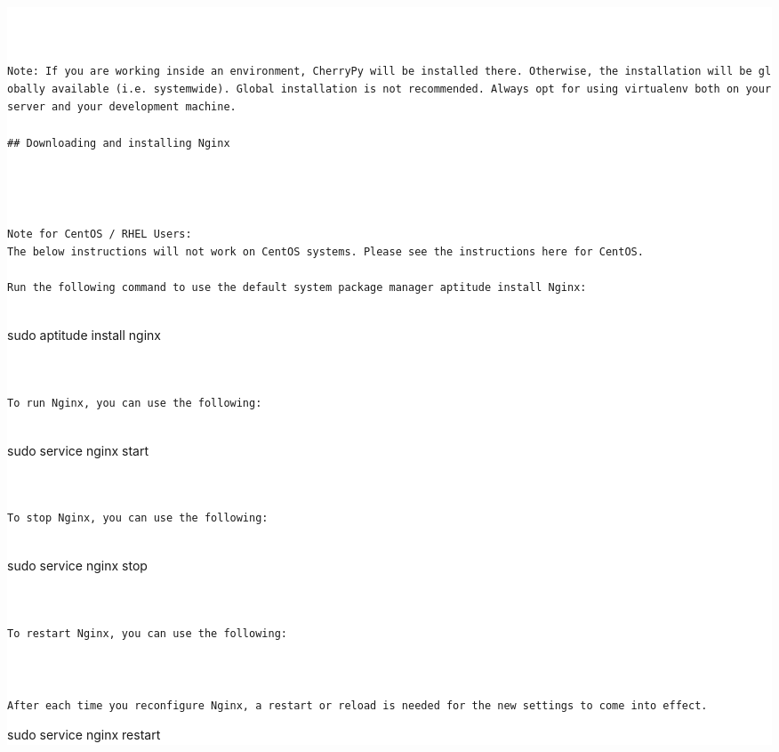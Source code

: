 ```



Note: If you are working inside an environment, CherryPy will be installed there. Otherwise, the installation will be globally available (i.e. systemwide). Global installation is not recommended. Always opt for using virtualenv both on your server and your development machine.

## Downloading and installing Nginx




Note for CentOS / RHEL Users:
The below instructions will not work on CentOS systems. Please see the instructions here for CentOS.

Run the following command to use the default system package manager aptitude install Nginx:


```
sudo aptitude install nginx

```


To run Nginx, you can use the following:


```
sudo service nginx start

```


To stop Nginx, you can use the following:


```
sudo service nginx stop

```


To restart Nginx, you can use the following:



After each time you reconfigure Nginx, a restart or reload is needed for the new settings to come into effect.

```
sudo service nginx restart
